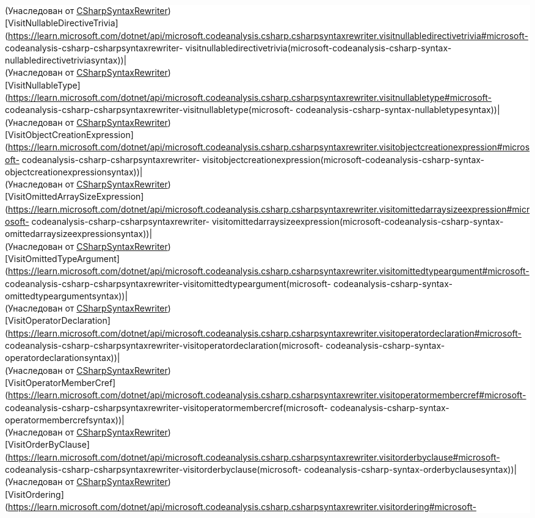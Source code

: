 (Унаследован от
[CSharpSyntaxRewriter](https://learn.microsoft.com/dotnet/api/microsoft.codeanalysis.csharp.csharpsyntaxrewriter))  
[VisitNullableDirectiveTrivia](https://learn.microsoft.com/dotnet/api/microsoft.codeanalysis.csharp.csharpsyntaxrewriter.visitnullabledirectivetrivia#microsoft-
codeanalysis-csharp-csharpsyntaxrewriter-
visitnullabledirectivetrivia\(microsoft-codeanalysis-csharp-syntax-
nullabledirectivetriviasyntax\))|  
(Унаследован от
[CSharpSyntaxRewriter](https://learn.microsoft.com/dotnet/api/microsoft.codeanalysis.csharp.csharpsyntaxrewriter))  
[VisitNullableType](https://learn.microsoft.com/dotnet/api/microsoft.codeanalysis.csharp.csharpsyntaxrewriter.visitnullabletype#microsoft-
codeanalysis-csharp-csharpsyntaxrewriter-visitnullabletype\(microsoft-
codeanalysis-csharp-syntax-nullabletypesyntax\))|  
(Унаследован от
[CSharpSyntaxRewriter](https://learn.microsoft.com/dotnet/api/microsoft.codeanalysis.csharp.csharpsyntaxrewriter))  
[VisitObjectCreationExpression](https://learn.microsoft.com/dotnet/api/microsoft.codeanalysis.csharp.csharpsyntaxrewriter.visitobjectcreationexpression#microsoft-
codeanalysis-csharp-csharpsyntaxrewriter-
visitobjectcreationexpression\(microsoft-codeanalysis-csharp-syntax-
objectcreationexpressionsyntax\))|  
(Унаследован от
[CSharpSyntaxRewriter](https://learn.microsoft.com/dotnet/api/microsoft.codeanalysis.csharp.csharpsyntaxrewriter))  
[VisitOmittedArraySizeExpression](https://learn.microsoft.com/dotnet/api/microsoft.codeanalysis.csharp.csharpsyntaxrewriter.visitomittedarraysizeexpression#microsoft-
codeanalysis-csharp-csharpsyntaxrewriter-
visitomittedarraysizeexpression\(microsoft-codeanalysis-csharp-syntax-
omittedarraysizeexpressionsyntax\))|  
(Унаследован от
[CSharpSyntaxRewriter](https://learn.microsoft.com/dotnet/api/microsoft.codeanalysis.csharp.csharpsyntaxrewriter))  
[VisitOmittedTypeArgument](https://learn.microsoft.com/dotnet/api/microsoft.codeanalysis.csharp.csharpsyntaxrewriter.visitomittedtypeargument#microsoft-
codeanalysis-csharp-csharpsyntaxrewriter-visitomittedtypeargument\(microsoft-
codeanalysis-csharp-syntax-omittedtypeargumentsyntax\))|  
(Унаследован от
[CSharpSyntaxRewriter](https://learn.microsoft.com/dotnet/api/microsoft.codeanalysis.csharp.csharpsyntaxrewriter))  
[VisitOperatorDeclaration](https://learn.microsoft.com/dotnet/api/microsoft.codeanalysis.csharp.csharpsyntaxrewriter.visitoperatordeclaration#microsoft-
codeanalysis-csharp-csharpsyntaxrewriter-visitoperatordeclaration\(microsoft-
codeanalysis-csharp-syntax-operatordeclarationsyntax\))|  
(Унаследован от
[CSharpSyntaxRewriter](https://learn.microsoft.com/dotnet/api/microsoft.codeanalysis.csharp.csharpsyntaxrewriter))  
[VisitOperatorMemberCref](https://learn.microsoft.com/dotnet/api/microsoft.codeanalysis.csharp.csharpsyntaxrewriter.visitoperatormembercref#microsoft-
codeanalysis-csharp-csharpsyntaxrewriter-visitoperatormembercref\(microsoft-
codeanalysis-csharp-syntax-operatormembercrefsyntax\))|  
(Унаследован от
[CSharpSyntaxRewriter](https://learn.microsoft.com/dotnet/api/microsoft.codeanalysis.csharp.csharpsyntaxrewriter))  
[VisitOrderByClause](https://learn.microsoft.com/dotnet/api/microsoft.codeanalysis.csharp.csharpsyntaxrewriter.visitorderbyclause#microsoft-
codeanalysis-csharp-csharpsyntaxrewriter-visitorderbyclause\(microsoft-
codeanalysis-csharp-syntax-orderbyclausesyntax\))|  
(Унаследован от
[CSharpSyntaxRewriter](https://learn.microsoft.com/dotnet/api/microsoft.codeanalysis.csharp.csharpsyntaxrewriter))  
[VisitOrdering](https://learn.microsoft.com/dotnet/api/microsoft.codeanalysis.csharp.csharpsyntaxrewriter.visitordering#microsoft-